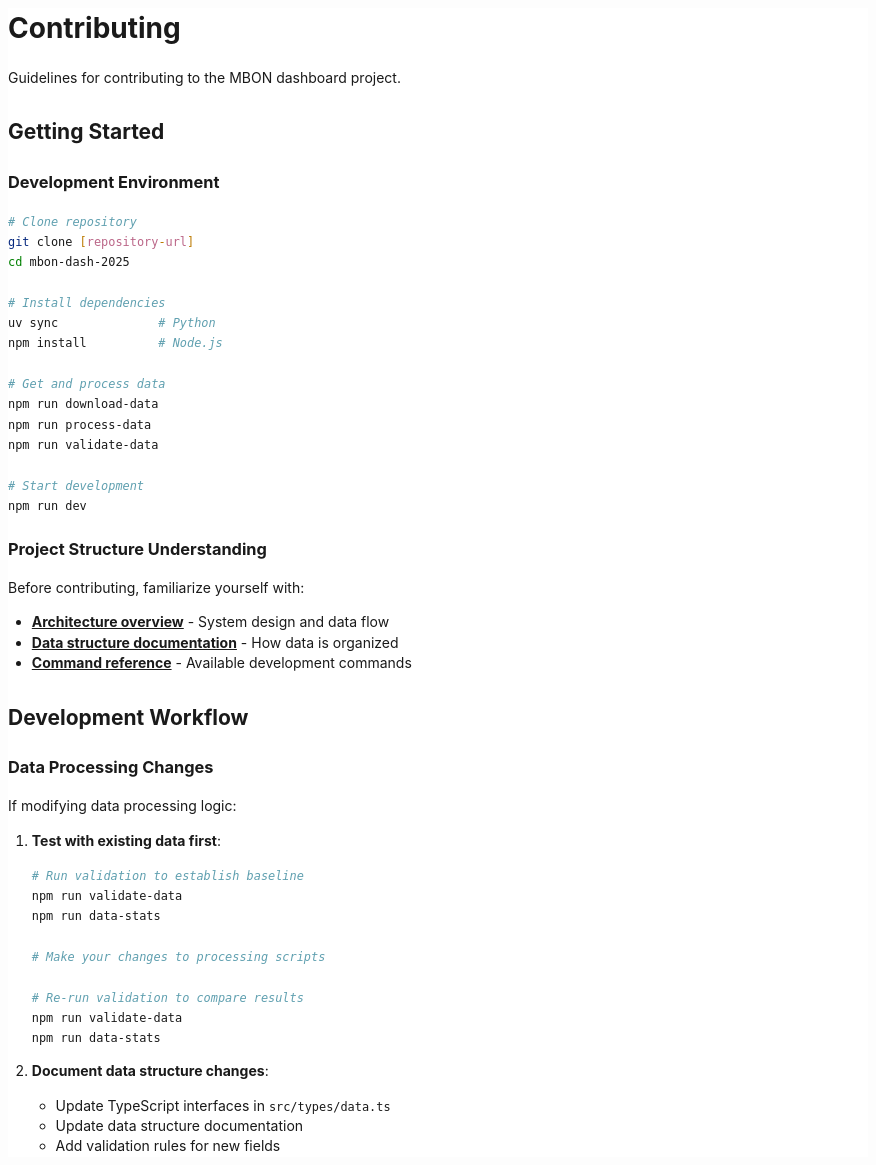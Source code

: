 # Contributing

Guidelines for contributing to the MBON dashboard project.

## Getting Started

### Development Environment
```bash
# Clone repository
git clone [repository-url]
cd mbon-dash-2025

# Install dependencies
uv sync              # Python
npm install          # Node.js

# Get and process data
npm run download-data
npm run process-data
npm run validate-data

# Start development
npm run dev
```

### Project Structure Understanding
Before contributing, familiarize yourself with:
- **[Architecture overview](architecture.md)** - System design and data flow
- **[Data structure documentation](../data/structure.md)** - How data is organized
- **[Command reference](../reference/commands.md)** - Available development commands

## Development Workflow

### Data Processing Changes
If modifying data processing logic:

1. **Test with existing data first**:
   ```bash
   # Run validation to establish baseline
   npm run validate-data
   npm run data-stats
   
   # Make your changes to processing scripts
   
   # Re-run validation to compare results
   npm run validate-data
   npm run data-stats
   ```

2. **Document data structure changes**:
   - Update TypeScript interfaces in `src/types/data.ts`
   - Update data structure documentation
   - Add validation rules for new fields
